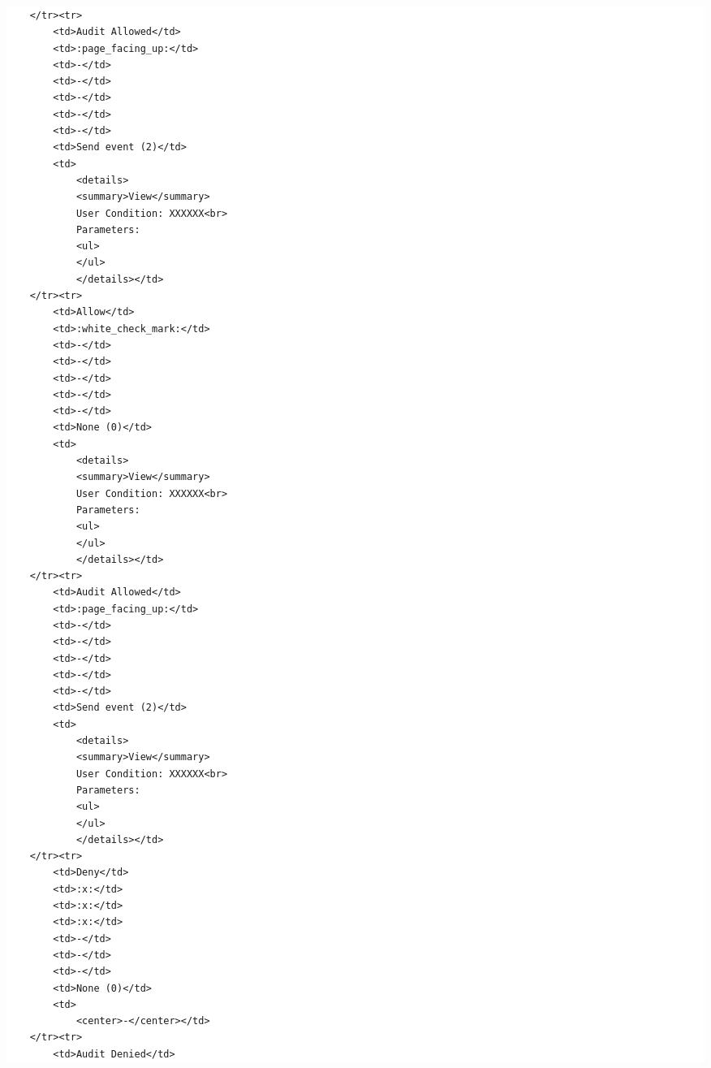         </tr><tr>
            <td>Audit Allowed</td>
            <td>:page_facing_up:</td>
            <td>-</td>
            <td>-</td>
            <td>-</td>
            <td>-</td>
            <td>-</td>
            <td>Send event (2)</td>
            <td> 
                <details>
                <summary>View</summary>
                User Condition: XXXXXX<br>
                Parameters: 
                <ul>
                </ul>
                </details></td>
        </tr><tr>
            <td>Allow</td>
            <td>:white_check_mark:</td>
            <td>-</td>
            <td>-</td>
            <td>-</td>
            <td>-</td>
            <td>-</td>
            <td>None (0)</td>
            <td> 
                <details>
                <summary>View</summary>
                User Condition: XXXXXX<br>
                Parameters: 
                <ul>
                </ul>
                </details></td>
        </tr><tr>
            <td>Audit Allowed</td>
            <td>:page_facing_up:</td>
            <td>-</td>
            <td>-</td>
            <td>-</td>
            <td>-</td>
            <td>-</td>
            <td>Send event (2)</td>
            <td> 
                <details>
                <summary>View</summary>
                User Condition: XXXXXX<br>
                Parameters: 
                <ul>
                </ul>
                </details></td>
        </tr><tr>
            <td>Deny</td>
            <td>:x:</td>
            <td>:x:</td>
            <td>:x:</td>
            <td>-</td>
            <td>-</td>
            <td>-</td>
            <td>None (0)</td>
            <td> 
                <center>-</center></td>
        </tr><tr>
            <td>Audit Denied</td>